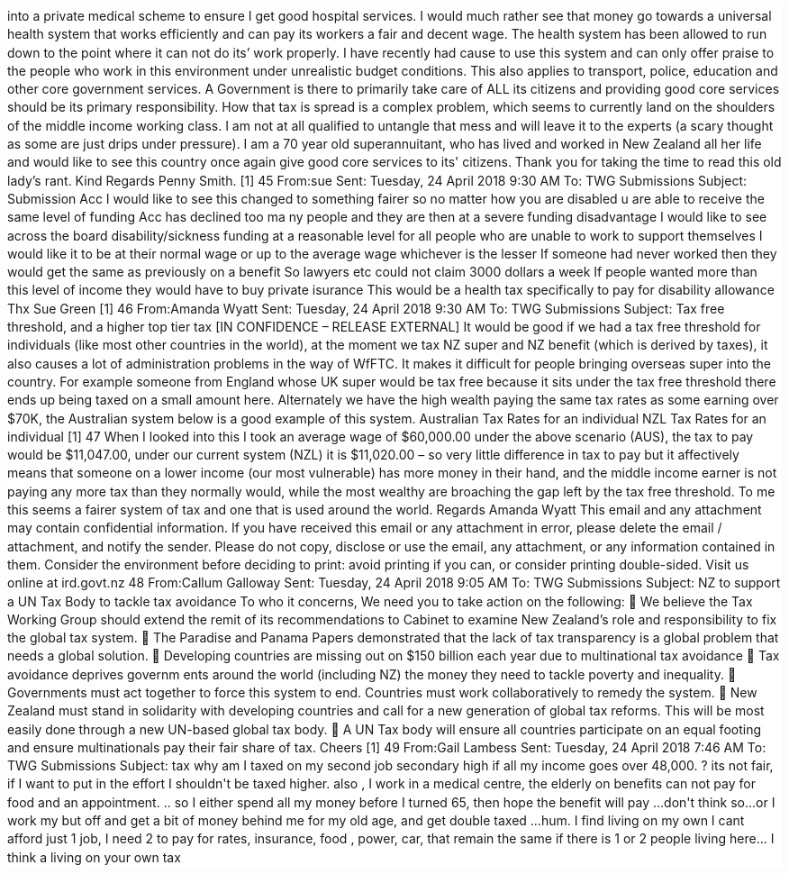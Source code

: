into a private medical scheme to ensure I get good hospital services. I would much rather see that money go towards a universal health system that works efficiently and can pay its workers a fair and decent wage. The health system has been allowed to run down to the point where it can not do its’ work properly. I have recently had cause to use this system and can only offer praise to the people who work in this environment under unrealistic budget conditions. This also applies to transport, police, education and other core government services. A Government is there to primarily take care of ALL its citizens and providing good core services should be its primary responsibility. How that tax is spread is a complex problem, which seems to currently land on the shoulders of the middle income working class. I am not at all qualified to untangle that mess and will leave it to the experts (a scary thought as some are just drips under pressure). I am a 70 year old superannuitant, who has lived and worked in New Zealand all her life and would like to see this country once again give good core services to its' citizens. Thank you for taking the time to read this old lady’s rant. Kind Regards Penny Smith. \[1\] 45 From:sue Sent: Tuesday, 24 April 2018 9:30 AM To: TWG Submissions Subject: Submission Acc I would like to see this changed to something fairer so no matter how you are disabled u are able to receive the same level of funding Acc has declined too ma ny people and they are then at a severe funding disadvantage I would like to see across the board disability/sickness funding at a reasonable level for all people who are unable to work to support themselves I would like it to be at their normal wage or up to the average wage whichever is the lesser If someone had never worked then they would get the same as previously on a benefit So lawyers etc could not claim 3000 dollars a week If people wanted more than this level of income they would have to buy private isurance This would be a health tax specifically to pay for disability allowance Thx Sue Green \[1\] 46 From:Amanda Wyatt Sent: Tuesday, 24 April 2018 9:30 AM To: TWG Submissions Subject: Tax free threshold, and a higher top tier tax \[IN CONFIDENCE – RELEASE EXTERNAL\] It would be good if we had a tax free threshold for individuals (like most other countries in the world), at the moment we tax NZ super and NZ benefit (which is derived by taxes), it also causes a lot of administration problems in the way of WfFTC. It makes it difficult for people bringing overseas super into the country. For example someone from England whose UK super would be tax free because it sits under the tax free threshold there ends up being taxed on a small amount here. Alternately we have the high wealth paying the same tax rates as some earning over $70K, the Australian system below is a good example of this system. Australian Tax Rates for an individual NZL Tax Rates for an individual \[1\] 47 When I looked into this I took an average wage of $60,000.00 under the above scenario (AUS), the tax to pay would be $11,047.00, under our current system (NZL) it is $11,020.00 – so very little difference in tax to pay but it affectively means that someone on a lower income (our most vulnerable) has more money in their hand, and the middle income earner is not paying any more tax than they normally would, while the most wealthy are broaching the gap left by the tax free threshold. To me this seems a fairer system of tax and one that is used around the world. Regards Amanda Wyatt This email and any attachment may contain confidential information. If you have received this email or any attachment in error, please delete the email / attachment, and notify the sender. Please do not copy, disclose or use the email, any attachment, or any information contained in them. Consider the environment before deciding to print: avoid printing if you can, or consider printing double-sided. Visit us online at ird.govt.nz 48 From:Callum Galloway Sent: Tuesday, 24 April 2018 9:05 AM To: TWG Submissions Subject: NZ to support a UN Tax Body to tackle tax avoidance To who it concerns, We need you to take action on the following:  We believe the Tax Working Group should extend the remit of its recommendations to Cabinet to examine New Zealand’s role and responsibility to fix the global tax system.  The Paradise and Panama Papers demonstrated that the lack of tax transparency is a global problem that needs a global solution.  Developing countries are missing out on $150 billion each year due to multinational tax avoidance  Tax avoidance deprives governm ents around the world (including NZ) the money they need to tackle poverty and inequality.  Governments must act together to force this system to end. Countries must work collaboratively to remedy the system.  New Zealand must stand in solidarity with developing countries and call for a new generation of global tax reforms. This will be most easily done through a new UN-based global tax body.  A UN Tax body will ensure all countries participate on an equal footing and ensure multinationals pay their fair share of tax. Cheers \[1\] 49 From:Gail Lambess Sent: Tuesday, 24 April 2018 7:46 AM To: TWG Submissions Subject: tax why am I taxed on my second job secondary high if all my income goes over 48,000. ? its not fair, if I want to put in the effort I shouldn't be taxed higher. also , I work in a medical centre, the elderly on benefits can not pay for food and an appointment. .. so I either spend all my money before I turned 65, then hope the benefit will pay ...don't think so...or I work my but off and get a bit of money behind me for my old age, and get double taxed ...hum. I find living on my own I cant afford just 1 job, I need 2 to pay for rates, insurance, food , power, car, that remain the same if there is 1 or 2 people living here... I think a living on your own tax